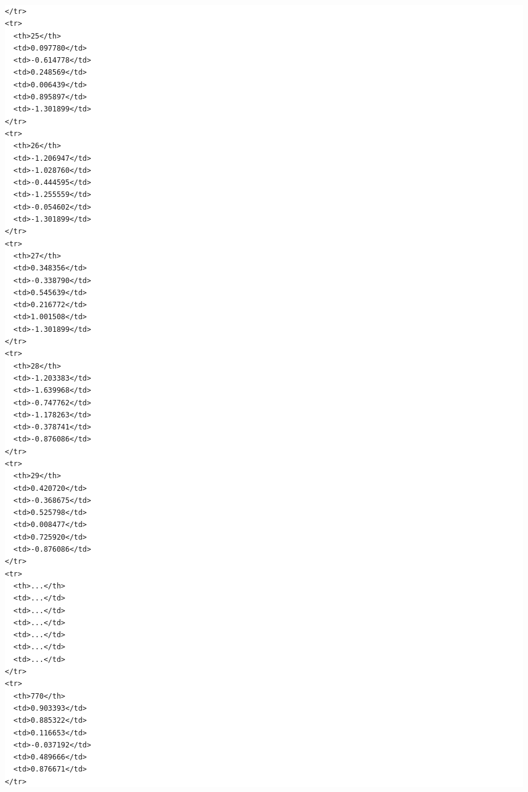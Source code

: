     </tr>
    <tr>
      <th>25</th>
      <td>0.097780</td>
      <td>-0.614778</td>
      <td>0.248569</td>
      <td>0.006439</td>
      <td>0.895897</td>
      <td>-1.301899</td>
    </tr>
    <tr>
      <th>26</th>
      <td>-1.206947</td>
      <td>-1.028760</td>
      <td>-0.444595</td>
      <td>-1.255559</td>
      <td>-0.054602</td>
      <td>-1.301899</td>
    </tr>
    <tr>
      <th>27</th>
      <td>0.348356</td>
      <td>-0.338790</td>
      <td>0.545639</td>
      <td>0.216772</td>
      <td>1.001508</td>
      <td>-1.301899</td>
    </tr>
    <tr>
      <th>28</th>
      <td>-1.203383</td>
      <td>-1.639968</td>
      <td>-0.747762</td>
      <td>-1.178263</td>
      <td>-0.378741</td>
      <td>-0.876086</td>
    </tr>
    <tr>
      <th>29</th>
      <td>0.420720</td>
      <td>-0.368675</td>
      <td>0.525798</td>
      <td>0.008477</td>
      <td>0.725920</td>
      <td>-0.876086</td>
    </tr>
    <tr>
      <th>...</th>
      <td>...</td>
      <td>...</td>
      <td>...</td>
      <td>...</td>
      <td>...</td>
      <td>...</td>
    </tr>
    <tr>
      <th>770</th>
      <td>0.903393</td>
      <td>0.885322</td>
      <td>0.116653</td>
      <td>-0.037192</td>
      <td>0.489666</td>
      <td>0.876671</td>
    </tr>